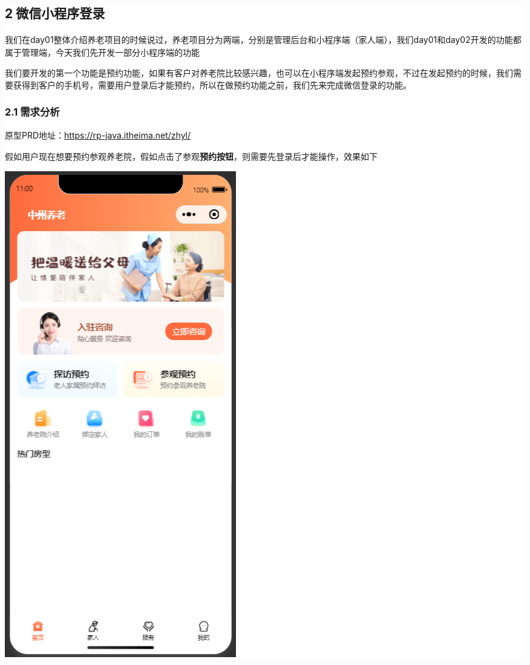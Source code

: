 ## 2 微信小程序登录

我们在day01整体介绍养老项目的时候说过，养老项目分为两端，分别是管理后台和小程序端（家人端），我们day01和day02开发的功能都属于管理端，今天我们先开发一部分小程序端的功能

我们要开发的第一个功能是预约功能，如果有客户对养老院比较感兴趣，也可以在小程序端发起预约参观，不过在发起预约的时候，我们需要获得到客户的手机号，需要用户登录后才能预约，所以在做预约功能之前，我们先来完成微信登录的功能。

### 2.1 需求分析

原型PRD地址：https://rp-java.itheima.net/zhyl/

假如用户现在想要预约参观养老院，假如点击了参观**预约按钮**，则需要先登录后才能操作，效果如下

![image-20231018110132871](assets/image-20231018110132871.png)
